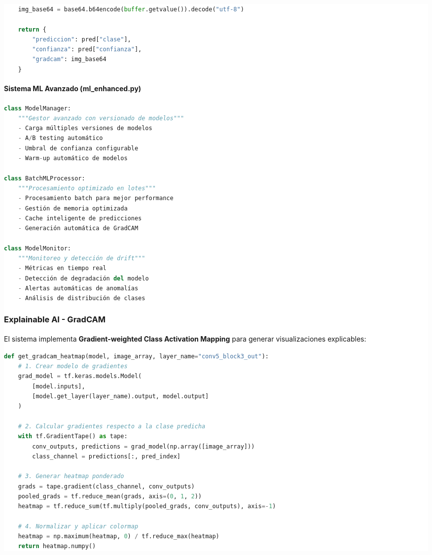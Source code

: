 ```python
    img_base64 = base64.b64encode(buffer.getvalue()).decode("utf-8")
    
    return {
        "prediccion": pred["clase"],
        "confianza": pred["confianza"], 
        "gradcam": img_base64
    }
```

#### Sistema ML Avanzado (ml_enhanced.py)
```python
class ModelManager:
    """Gestor avanzado con versionado de modelos"""
    - Carga múltiples versiones de modelos
    - A/B testing automático
    - Umbral de confianza configurable
    - Warm-up automático de modelos

class BatchMLProcessor:
    """Procesamiento optimizado en lotes"""
    - Procesamiento batch para mejor performance
    - Gestión de memoria optimizada
    - Cache inteligente de predicciones
    - Generación automática de GradCAM

class ModelMonitor:
    """Monitoreo y detección de drift"""
    - Métricas en tiempo real
    - Detección de degradación del modelo
    - Alertas automáticas de anomalías
    - Análisis de distribución de clases
```

### Explainable AI - GradCAM
El sistema implementa **Gradient-weighted Class Activation Mapping** para generar visualizaciones explicables:

```python
def get_gradcam_heatmap(model, image_array, layer_name="conv5_block3_out"):
    # 1. Crear modelo de gradientes
    grad_model = tf.keras.models.Model(
        [model.inputs], 
        [model.get_layer(layer_name).output, model.output]
    )
    
    # 2. Calcular gradientes respecto a la clase predicha
    with tf.GradientTape() as tape:
        conv_outputs, predictions = grad_model(np.array([image_array]))
        class_channel = predictions[:, pred_index]
    
    # 3. Generar heatmap ponderado
    grads = tape.gradient(class_channel, conv_outputs)
    pooled_grads = tf.reduce_mean(grads, axis=(0, 1, 2))
    heatmap = tf.reduce_sum(tf.multiply(pooled_grads, conv_outputs), axis=-1)
    
    # 4. Normalizar y aplicar colormap
    heatmap = np.maximum(heatmap, 0) / tf.reduce_max(heatmap)
    return heatmap.numpy()
```
